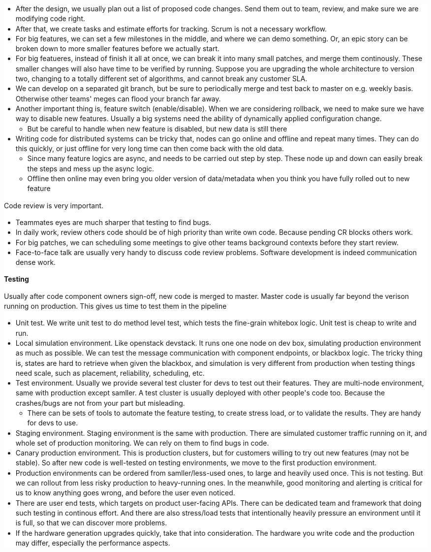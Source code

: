  * After the design, we usually plan out a list of proposed code changes. Send them out to team, review, and make sure we are modifying code right.
  * After that, we create tasks and estimate efforts for tracking. Scrum is not a necessary workflow.
  * For big features, we can set a few milestones in the middle, and where we can demo something. Or, an epic story can be broken down to more smaller features before we actually start.
  * For big featueres, instead of finish it all at once, we can break it into many small patches, and merge them continously. These smaller changes will also have time to be verified by running. Suppose you are upgrading the whole architecture to version two, changing to a totally different set of algorithms, and cannot break any customer SLA.
  * We can develop on a separated git branch, but be sure to periodically merge and test back to master on e.g. weekly basis. Otherwise other teams' meges can flood your branch far away.
  * Another important thing is, feature switch (enable/disable). When we are considering rollback, we need to make sure we have way to disable new features. Usually a big systems need the ability of dynamically applied configuration change.
      * But be careful to handle when new feature is disabled, but new data is still there
  * Writing code for distributed systems can be tricky that, nodes can go online and offline and repeat many times. They can do this quickly, or just offline for very long time can then come back with the old data.
      * Since many feature logics are async, and needs to be carried out step by step. These node up and down can easily break the steps and mess up the async logic.
      * Offline then online may even bring you older version of data/metadata when you think you have fully rolled out to new feature

Code review is very important.
  
  * Teammates eyes are much sharper that testing to find bugs.
  * In daily work, review others code should be of high priority than write own code. Because pending CR blocks others work.
  * For big patches, we can scheduling some meetings to give other teams background contexts before they start review.
  * Face-to-face talk are usually very handy to discuss code review problems. Software development is indeed communication dense work.

__Testing__

Usually after code component owners sign-off, new code is merged to master. Master code is usually far beyond the verison running on production. This gives us time to test them in the pipeline

  * Unit test. We write unit test to do method level test, which tests the fine-grain whitebox logic. Unit test is cheap to write and run.
  * Local simulation environment. Like openstack devstack. It runs one one node on dev box, simulating production environment as much as possible. We can test the message communication with component endpoints, or blackbox logic. The tricky thing is, states are hard to retrieve when given the blackbox, and simulation is very different from production when testing things need scale, such as placement, reliability, scheduling, etc.
  * Test environment. Usually we provide several test cluster for devs to test out their features. They are multi-node environment, same with production except samller. A test cluster is usually deployed with other people's code too. Because the crashes/bugs are not from your part but misleading.
      * There can be sets of tools to automate the feature testing, to create stress load, or to validate the results. They are handy for devs to use.
  * Staging environment. Staging environment is the same with production. There are simulated customer traffic running on it, and whole set of production monitoring. We can rely on them to find bugs in code.
  * Canary production environment. This is production clusters, but for customers willing to try out new features (may not be stable). So after new code is well-tested on testing environments, we move to the first production environment.
  * Production environments can be ordered from samller/less-used ones, to large and heavily used once. This is not testing. But we can rollout from less risky production to heavy-running ones. In the meanwhile, good monitoring and alerting is critical for us to know anything goes wrong, and before the user even noticed.
  * There are user end tests, which targets on product user-facing APIs. There can be dedicated team and framework that doing such testing in continous effort. And there are also stress/load tests that intentionally heavily pressure an environment until it is full, so that we can discover more problems.
  * If the hardware generation upgrades quickly, take that into consideration. The hardware you write code and the production may differ, especially the performance aspects.